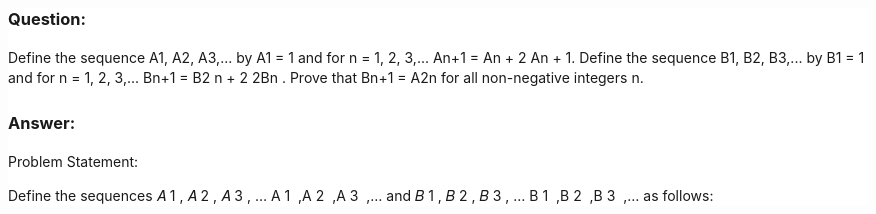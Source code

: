 ### Question:
Define the sequence A1, A2, A3,... by A1 = 1 and for n = 1, 2, 3,...
An+1 = An + 2
An + 1.
Define the sequence B1, B2, B3,... by B1 = 1 and for n = 1, 2, 3,...
Bn+1 = B2
n + 2
2Bn
.
Prove that Bn+1 = A2n for all non-negative integers n.

### Answer:
Problem Statement:

Define the sequences 
𝐴
1
,
𝐴
2
,
𝐴
3
,
…
A 
1
​
 ,A 
2
​
 ,A 
3
​
 ,… and 
𝐵
1
,
𝐵
2
,
𝐵
3
,
…
B 
1
​
 ,B 
2
​
 ,B 
3
​
 ,… as follows:
